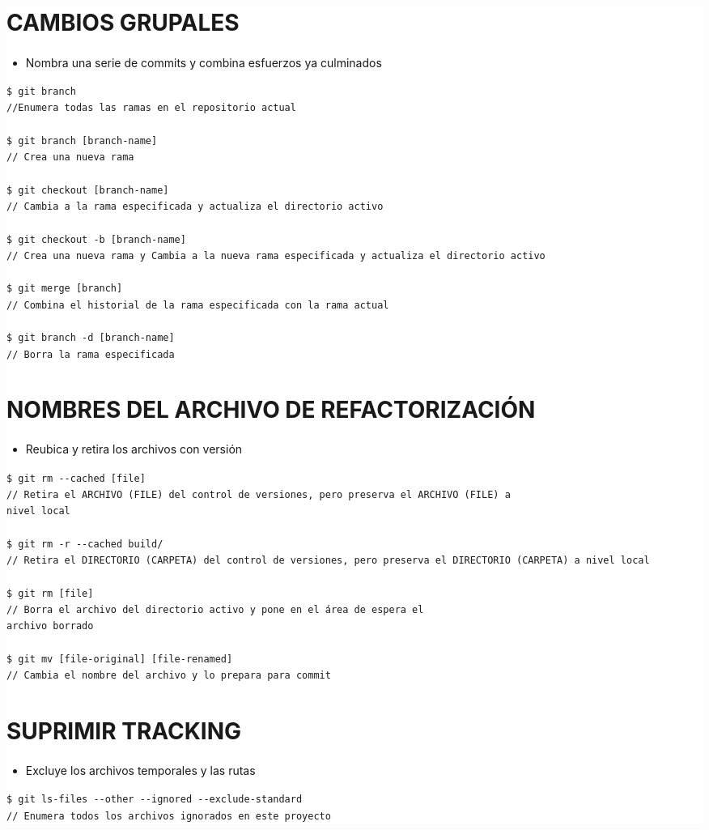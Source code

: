 # CAMBIOS GRUPALES

- Nombra una serie de commits y combina esfuerzos ya culminados

```
$ git branch
//Enumera todas las ramas en el repositorio actual

$ git branch [branch-name]
// Crea una nueva rama

$ git checkout [branch-name]
// Cambia a la rama especificada y actualiza el directorio activo

$ git checkout -b [branch-name]
// Crea una nueva rama y Cambia a la nueva rama especificada y actualiza el directorio activo

$ git merge [branch]
// Combina el historial de la rama especificada con la rama actual

$ git branch -d [branch-name]
// Borra la rama especificada
```

# NOMBRES DEL ARCHIVO DE REFACTORIZACIÓN

- Reubica y retira los archivos con versión

```
$ git rm --cached [file]
// Retira el ARCHIVO (FILE) del control de versiones, pero preserva el ARCHIVO (FILE) a
nivel local

$ git rm -r --cached build/
// Retira el DIRECTORIO (CARPETA) del control de versiones, pero preserva el DIRECTORIO (CARPETA) a nivel local

$ git rm [file]
// Borra el archivo del directorio activo y pone en el área de espera el
archivo borrado

$ git mv [file-original] [file-renamed]
// Cambia el nombre del archivo y lo prepara para commit
```

# SUPRIMIR TRACKING

- Excluye los archivos temporales y las rutas

```
$ git ls-files --other --ignored --exclude-standard
// Enumera todos los archivos ignorados en este proyecto
```
